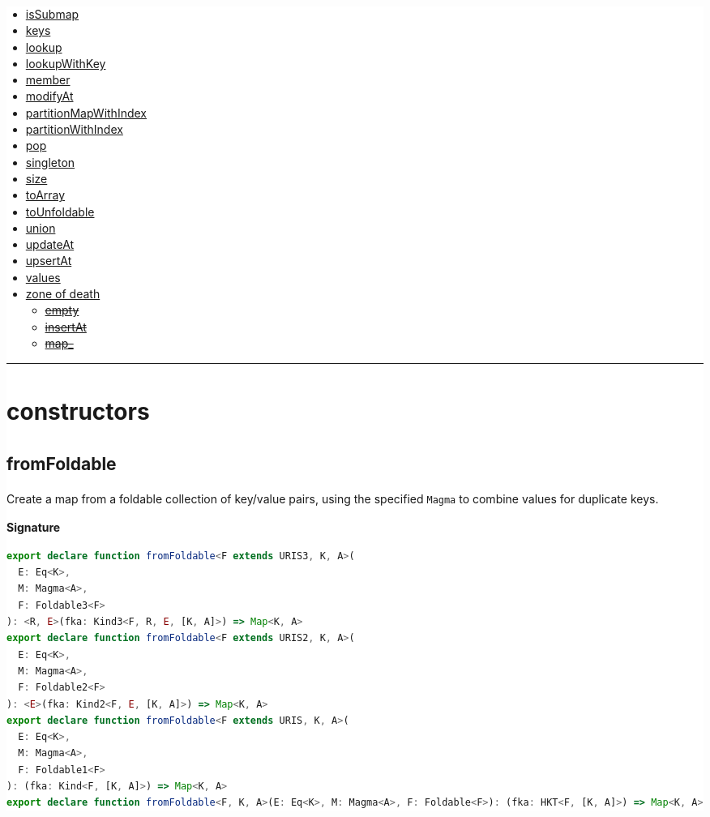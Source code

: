  - [isSubmap](#issubmap)
  - [keys](#keys)
  - [lookup](#lookup)
  - [lookupWithKey](#lookupwithkey)
  - [member](#member)
  - [modifyAt](#modifyat)
  - [partitionMapWithIndex](#partitionmapwithindex)
  - [partitionWithIndex](#partitionwithindex)
  - [pop](#pop)
  - [singleton](#singleton)
  - [size](#size)
  - [toArray](#toarray)
  - [toUnfoldable](#tounfoldable)
  - [union](#union)
  - [updateAt](#updateat)
  - [upsertAt](#upsertat)
  - [values](#values)
- [zone of death](#zone-of-death)
  - [~~empty~~](#empty)
  - [~~insertAt~~](#insertat)
  - [~~map\_~~](#map_)

---

# constructors

## fromFoldable

Create a map from a foldable collection of key/value pairs, using the
specified `Magma` to combine values for duplicate keys.

**Signature**

```ts
export declare function fromFoldable<F extends URIS3, K, A>(
  E: Eq<K>,
  M: Magma<A>,
  F: Foldable3<F>
): <R, E>(fka: Kind3<F, R, E, [K, A]>) => Map<K, A>
export declare function fromFoldable<F extends URIS2, K, A>(
  E: Eq<K>,
  M: Magma<A>,
  F: Foldable2<F>
): <E>(fka: Kind2<F, E, [K, A]>) => Map<K, A>
export declare function fromFoldable<F extends URIS, K, A>(
  E: Eq<K>,
  M: Magma<A>,
  F: Foldable1<F>
): (fka: Kind<F, [K, A]>) => Map<K, A>
export declare function fromFoldable<F, K, A>(E: Eq<K>, M: Magma<A>, F: Foldable<F>): (fka: HKT<F, [K, A]>) => Map<K, A>
```
